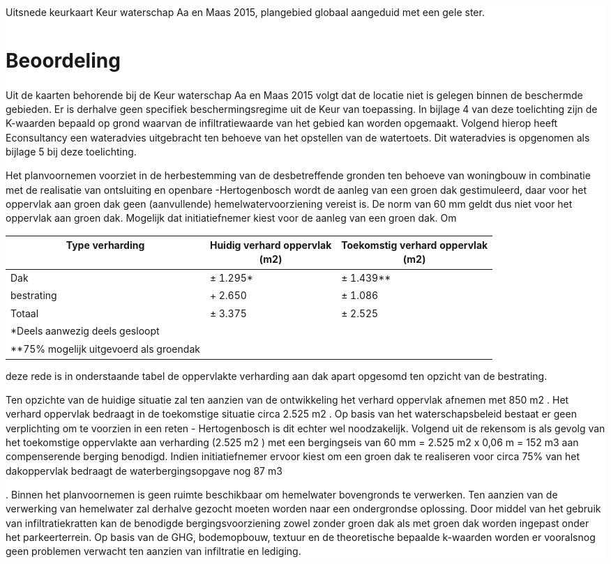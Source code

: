 Uitsnede keurkaart Keur waterschap Aa en Maas 2015, plangebied globaal aangeduid met een gele ster.

# Beoordeling

Uit de kaarten behorende bij de Keur waterschap Aa en Maas 2015 volgt dat de locatie niet is gelegen binnen de beschermde gebieden. Er is derhalve geen specifiek beschermingsregime uit de Keur van toepassing. In bijlage 4 van deze toelichting zijn de K-waarden bepaald op grond waarvan de infiltratiewaarde van het gebied kan worden opgemaakt. Volgend hierop heeft Econsultancy een wateradvies uitgebracht ten behoeve van het opstellen van de watertoets. Dit wateradvies is opgenomen als bijlage 5 bij deze toelichting.

Het planvoornemen voorziet in de herbestemming van de desbetreffende gronden ten behoeve van woningbouw in combinatie met de realisatie van ontsluiting en openbare -Hertogenbosch wordt de aanleg van een groen dak gestimuleerd, daar voor het oppervlak aan groen dak geen (aanvullende) hemelwatervoorziening vereist is. De norm van 60 mm geldt dus niet voor het oppervlak aan groen dak. Mogelijk dat initiatiefnemer kiest voor de aanleg van een groen dak. Om

| Type verharding                        | Huidig verhard oppervlak<br>(m2) | Toekomstig verhard oppervlak<br>(m2) |
|----------------------------------------|----------------------------------|--------------------------------------|
| Dak                                    | ± 1.295*                         | ± 1.439**                            |
| bestrating                             | + 2.650                          | ± 1.086                              |
| Totaal                                 | ± 3.375                          | ± 2.525                              |
| *Deels aanwezig deels gesloopt         |                                  |                                      |
| **75% mogelijk uitgevoerd als groendak |                                  |                                      |

deze rede is in onderstaande tabel de oppervlakte verharding aan dak apart opgesomd ten opzicht van de bestrating.

Ten opzichte van de huidige situatie zal ten aanzien van de ontwikkeling het verhard oppervlak afnemen met 850 m2 . Het verhard oppervlak bedraagt in de toekomstige situatie circa 2.525 m2 . Op basis van het waterschapsbeleid bestaat er geen verplichting om te voorzien in een reten - Hertogenbosch is dit echter wel noodzakelijk. Volgend uit de rekensom is als gevolg van het toekomstige oppervlakte aan verharding (2.525 m2 ) met een bergingseis van 60 mm = 2.525 m2 x 0,06 m = 152 m3 aan compenserende berging benodigd. Indien initiatiefnemer ervoor kiest om een groen dak te realiseren voor circa 75% van het dakoppervlak bedraagt de waterbergingsopgave nog 87 m3

. Binnen het planvoornemen is geen ruimte beschikbaar om hemelwater bovengronds te verwerken. Ten aanzien van de verwerking van hemelwater zal derhalve gezocht moeten worden naar een ondergrondse oplossing. Door middel van het gebruik van infiltratiekratten kan de benodigde bergingsvoorziening zowel zonder groen dak als met groen dak worden ingepast onder het parkeerterrein. Op basis van de GHG, bodemopbouw, textuur en de theoretische bepaalde k-waarden worden er vooralsnog geen problemen verwacht ten aanzien van infiltratie en lediging.

